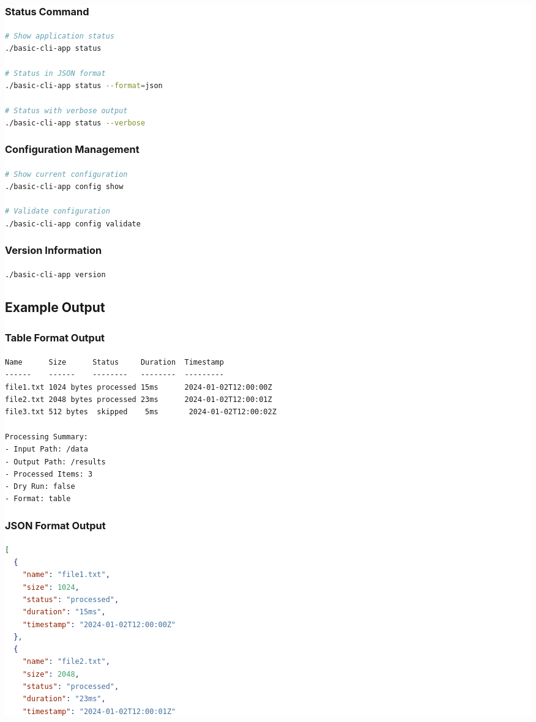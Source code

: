### Status Command

```bash
# Show application status
./basic-cli-app status

# Status in JSON format
./basic-cli-app status --format=json

# Status with verbose output
./basic-cli-app status --verbose
```

### Configuration Management

```bash
# Show current configuration
./basic-cli-app config show

# Validate configuration
./basic-cli-app config validate
```

### Version Information

```bash
./basic-cli-app version
```

## Example Output

### Table Format Output

```
Name      Size      Status     Duration  Timestamp
------    ------    --------   --------  ---------
file1.txt 1024 bytes processed 15ms      2024-01-02T12:00:00Z
file2.txt 2048 bytes processed 23ms      2024-01-02T12:00:01Z
file3.txt 512 bytes  skipped    5ms       2024-01-02T12:00:02Z

Processing Summary:
- Input Path: /data
- Output Path: /results
- Processed Items: 3
- Dry Run: false
- Format: table
```

### JSON Format Output

```json
[
  {
    "name": "file1.txt",
    "size": 1024,
    "status": "processed",
    "duration": "15ms",
    "timestamp": "2024-01-02T12:00:00Z"
  },
  {
    "name": "file2.txt",
    "size": 2048,
    "status": "processed",
    "duration": "23ms",
    "timestamp": "2024-01-02T12:00:01Z"
```